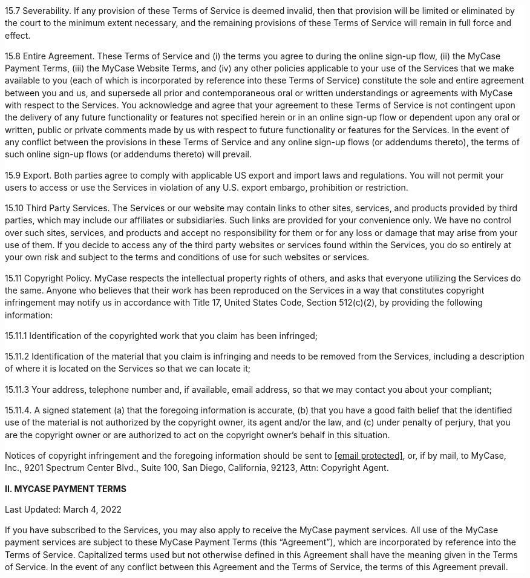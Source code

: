 15.7 Severability. If any provision of these Terms of Service is deemed invalid, then that provision will be limited or eliminated by the court to the minimum extent necessary, and the remaining provisions of these Terms of Service will remain in full force and effect.

15.8 Entire Agreement. These Terms of Service and (i) the terms you agree to during the online sign-up flow, (ii) the MyCase Payment Terms, (iii) the MyCase Website Terms, and (iv) any other policies applicable to your use of the Services that we make available to you (each of which is incorporated by reference into these Terms of Service) constitute the sole and entire agreement between you and us, and supersede all prior and contemporaneous oral or written understandings or agreements with MyCase with respect to the Services. You acknowledge and agree that your agreement to these Terms of Service is not contingent upon the delivery of any future functionality or features not specified herein or in an online sign-up flow or dependent upon any oral or written, public or private comments made by us with respect to future functionality or features for the Services. In the event of any conflict between the provisions in these Terms of Service and any online sign-up flows (or addendums thereto), the terms of such online sign-up flows (or addendums thereto) will prevail.

15.9 Export. Both parties agree to comply with applicable US export and import laws and regulations. You will not permit your users to access or use the Services in violation of any U.S. export embargo, prohibition or restriction.

15.10 Third Party Services. The Services or our website may contain links to other sites, services, and products provided by third parties, which may include our affiliates or subsidiaries. Such links are provided for your convenience only. We have no control over such sites, services, and products and accept no responsibility for them or for any loss or damage that may arise from your use of them. If you decide to access any of the third party websites or services found within the Services, you do so entirely at your own risk and subject to the terms and conditions of use for such websites or services.

15.11 Copyright Policy. MyCase respects the intellectual property rights of others, and asks that everyone utilizing the Services do the same. Anyone who believes that their work has been reproduced on the Services in a way that constitutes copyright infringement may notify us in accordance with Title 17, United States Code, Section 512(c)(2), by providing the following information:

15.11.1 Identification of the copyrighted work that you claim has been infringed;

15.11.2 Identification of the material that you claim is infringing and needs to be removed from the Services, including a description of where it is located on the Services so that we can locate it;

15.11.3 Your address, telephone number and, if available, email address, so that we may contact you about your compliant;

15.11.4. A signed statement (a) that the foregoing information is accurate, (b) that you have a good faith belief that the identified use of the material is not authorized by the copyright owner, its agent and/or the law, and (c) under penalty of perjury, that you are the copyright owner or are authorized to act on the copyright owner’s behalf in this situation.

Notices of copyright infringement and the foregoing information should be sent to [\[email protected\]](https://www.mycase.com/cdn-cgi/l/email-protection), or, if by mail, to MyCase, Inc., 9201 Spectrum Center Blvd., Suite 100, San Diego, California, 92123, Attn: Copyright Agent.

**II. MYCASE PAYMENT TERMS**

Last Updated: March 4, 2022

If you have subscribed to the Services, you may also apply to receive the MyCase payment services. All use of the MyCase payment services are subject to these MyCase Payment Terms (this “Agreement”), which are incorporated by reference into the Terms of Service. Capitalized terms used but not otherwise defined in this Agreement shall have the meaning given in the Terms of Service. In the event of any conflict between this Agreement and the Terms of Service, the terms of this Agreement prevail.
